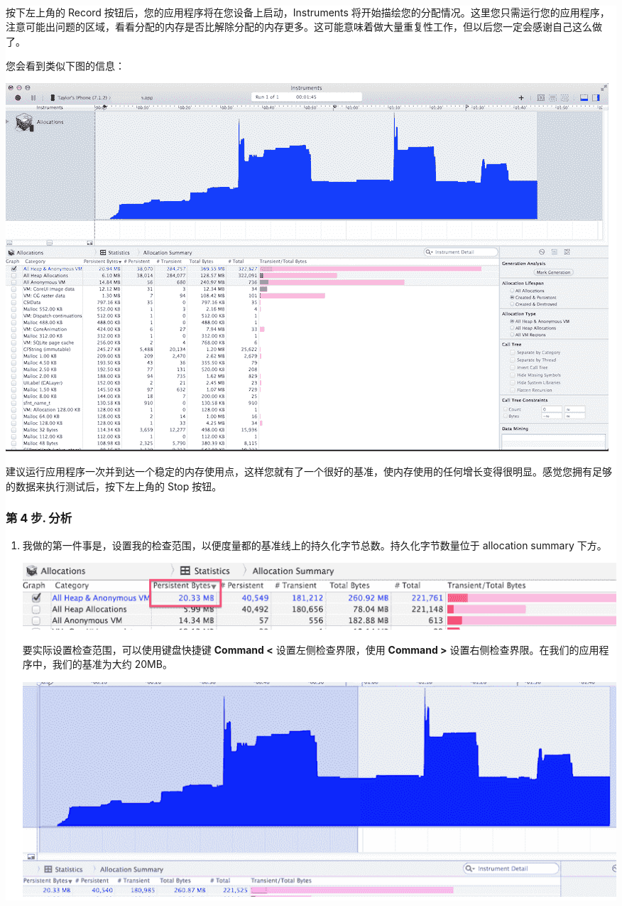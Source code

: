 按下左上角的 Record 按钮后，您的应用程序将在您设备上启动，Instruments 将开始描绘您的分配情况。这里您只需运行您的应用程序，注意可能出问题的区域，看看分配的内存是否比解除分配的内存更多。这可能意味着做大量重复性工作，但以后您一定会感谢自己这么做了。

您会看到类似下图的信息：

![描绘您的分配情况的 Insruments 的屏幕截图](img/04c68031008efaf0b85cc3e1bc0f8512.png)

建议运行应用程序一次并到达一个稳定的内存使用点，这样您就有了一个很好的基准，使内存使用的任何增长变得很明显。感觉您拥有足够的数据来执行测试后，按下左上角的 Stop 按钮。

### 第 4 步. 分析

1.  我做的第一件事是，设置我的检查范围，以便度量都的基准线上的持久化字节总数。持久化字节数量位于 allocation summary 下方。

    ![该屏幕截图显示了持久化字节总数](img/fb3325d28ccce39472bda809e84ffe8d.png)

    要实际设置检查范围，可以使用键盘快捷键 **Command <** 设置左侧检查界限，使用 **Command >** 设置右侧检查界限。在我们的应用程序中，我们的基准为大约 20MB。

    ![该屏幕截图显示了基准分配值](img/20628d7770b5fbadbfdefb5b5a8b25ea.png)
